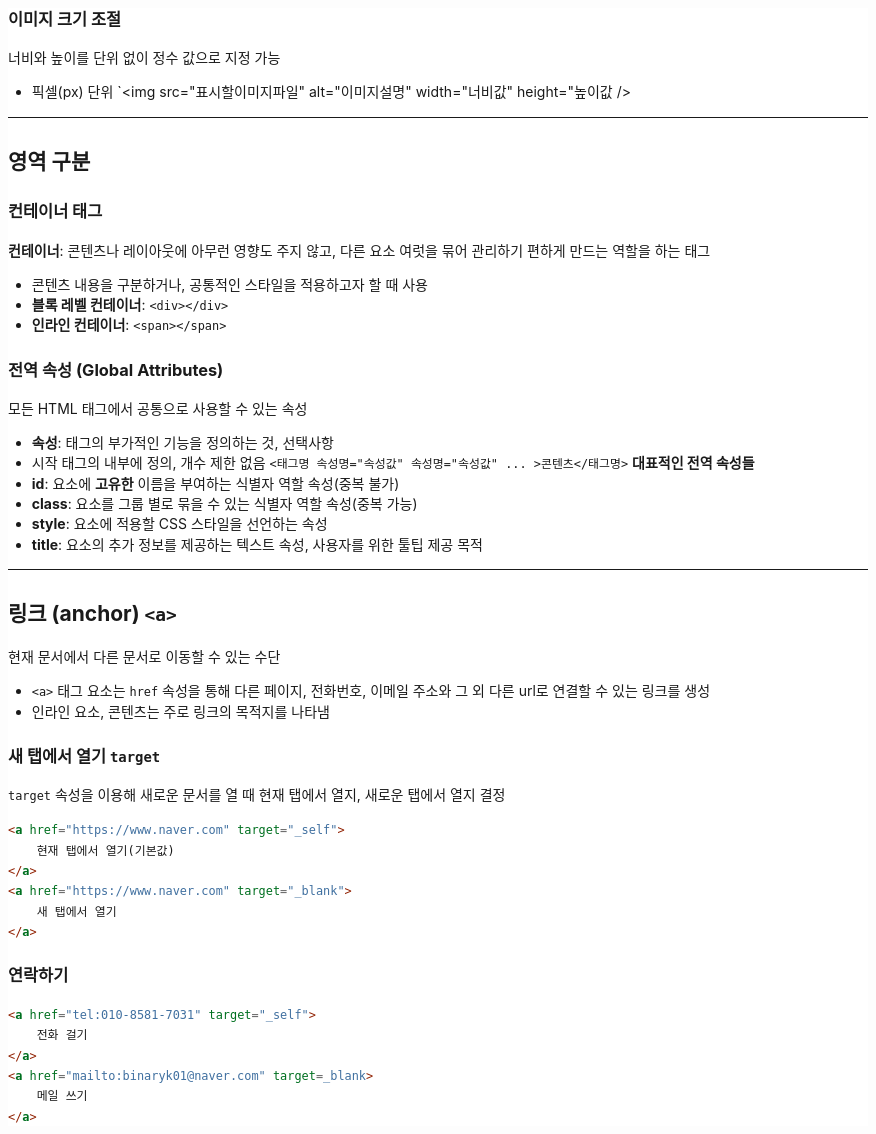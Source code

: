 ### 이미지 크기 조절
너비와 높이를 단위 없이 정수 값으로 지정 가능
- 픽셀(px) 단위
`<img src="표시할이미지파일" alt="이미지설명" width="너비값" height="높이값 />

<hr>

## 영역 구분

### 컨테이너 태그
**컨테이너**: 콘텐츠나 레이아웃에 아무런 영향도 주지 않고, 다른 요소 여럿을 묶어 관리하기 편하게 만드는 역할을 하는 태그
- 콘텐츠 내용을 구분하거나, 공통적인 스타일을 적용하고자 할 때 사용
- **블록 레벨 컨테이너**: `<div></div>`
- **인라인 컨테이너**: `<span></span>`

### 전역 속성 (Global Attributes)
모든 HTML 태그에서 공통으로 사용할 수 있는 속성
- **속성**: 태그의 부가적인 기능을 정의하는 것, 선택사항
- 시작 태그의 내부에 정의, 개수 제한 없음
`<태그명 속성명="속성값" 속성명="속성값" ... >콘텐츠</태그명>`
**대표적인 전역 속성들**
- **id**: 요소에 **고유한** 이름을 부여하는 식별자 역할 속성(중복 불가)
- **class**: 요소를 그룹 별로 묶을 수 있는 식별자 역할 속성(중복 가능)
- **style**: 요소에 적용할 CSS 스타일을 선언하는 속성
- **title**: 요소의 추가 정보를 제공하는 텍스트 속성, 사용자를 위한 툴팁 제공 목적

<hr>

## 링크 (anchor) `<a>`
현재 문서에서 다른 문서로 이동할 수 있는 수단
- `<a>` 태그 요소는 `href` 속성을 통해 다른 페이지, 전화번호, 이메일 주소와 그 외 다른 url로 연결할 수 있는 링크를 생성
- 인라인 요소, 콘텐츠는 주로 링크의 목적지를 나타냄
### 새 탭에서 열기 `target`
`target` 속성을 이용해 새로운 문서를 열 때 현재 탭에서 열지, 새로운 탭에서 열지 결정
```html
<a href="https://www.naver.com" target="_self">
    현재 탭에서 열기(기본값)
</a>
<a href="https://www.naver.com" target="_blank">
    새 탭에서 열기
</a>
```
### 연락하기
```html
<a href="tel:010-8581-7031" target="_self">
    전화 걸기
</a>
<a href="mailto:binaryk01@naver.com" target=_blank>
    메일 쓰기
</a>
```
